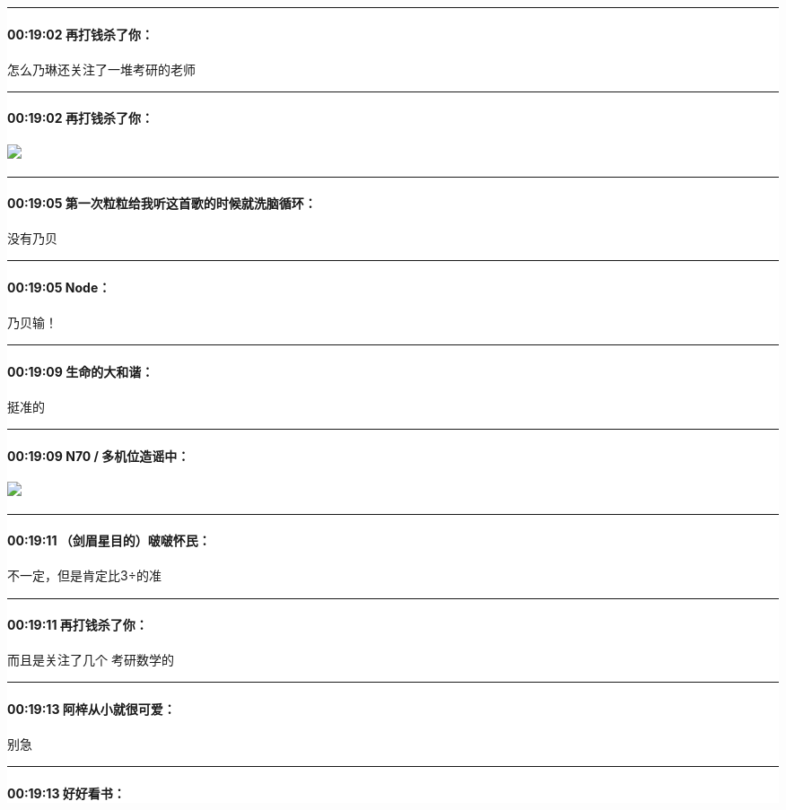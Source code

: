*****

#### 00:19:02  再打钱杀了你：

怎么乃琳还关注了一堆考研的老师

*****

#### 00:19:02  再打钱杀了你：

![](http://gchat.qpic.cn/gchatpic_new/2994013508/566651707-2852038503-966CAB1B4B1AD96EC705272C28D49264/0?term=2")

*****

#### 00:19:05  第一次粒粒给我听这首歌的时候就洗脑循环：

没有乃贝

*****

#### 00:19:05  Node：

乃贝输！

*****

#### 00:19:09  生命的大和谐：

挺准的

*****

#### 00:19:09  N70 / 多机位造谣中：

![](http://gchat.qpic.cn/gchatpic_new/630949724/566651707-2213814564-966CAB1B4B1AD96EC705272C28D49264/0?term=2")

*****

#### 00:19:11  （剑眉星目的）啵啵怀民：

不一定，但是肯定比3÷的准

*****

#### 00:19:11  再打钱杀了你：

而且是关注了几个 考研数学的

*****

#### 00:19:13  阿梓从小就很可爱：

别急

*****

#### 00:19:13  好好看书：
